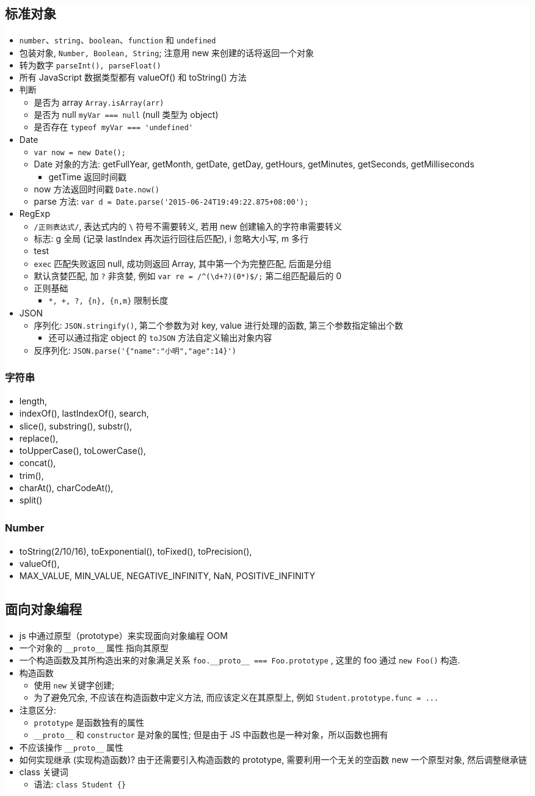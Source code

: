 ## 标准对象

- `number`、`string`、`boolean`、`function` 和 `undefined`
- 包装对象, `Number, Boolean, String`; 注意用 new 来创建的话将返回一个对象
- 转为数字 `parseInt(), parseFloat()`
- 所有 JavaScript 数据类型都有 valueOf() 和 toString() 方法
- 判断
    - 是否为 array `Array.isArray(arr)`
    - 是否为 null `myVar === null` (null 类型为 object)
    - 是否存在 `typeof myVar === 'undefined'`
- Date
    - `var now = new Date();`
    - Date 对象的方法: getFullYear, getMonth, getDate, getDay, getHours, getMinutes, getSeconds, getMilliseconds
        - getTime 返回时间戳
    - now 方法返回时间戳 `Date.now()`
    - parse 方法: `var d = Date.parse('2015-06-24T19:49:22.875+08:00');`
- RegExp
    - `/正则表达式/`, 表达式内的 `\` 符号不需要转义, 若用 new 创建输入的字符串需要转义
    - 标志: g 全局 (记录 lastIndex 再次运行回往后匹配), i 忽略大小写, m 多行
    - test
    - `exec` 匹配失败返回 null, 成功则返回 Array, 其中第一个为完整匹配, 后面是分组
    - 默认贪婪匹配, 加 `?` 非贪婪, 例如 `var re = /^(\d+?)(0*)$/;` 第二组匹配最后的 0
    - 正则基础
        - `*, +, ?, {n}, {n,m}` 限制长度
- JSON
    - 序列化: `JSON.stringify()`, 第二个参数为对 key, value 进行处理的函数, 第三个参数指定输出个数
        - 还可以通过指定 object 的 `toJSON` 方法自定义输出对象内容
    - 反序列化: `JSON.parse('{"name":"小明","age":14}')`

### 字符串

- length,
- indexOf(), lastIndexOf(), search,
- slice(), substring(), substr(),
- replace(),
- toUpperCase(), toLowerCase(),
- concat(),
- trim(),
- charAt(), charCodeAt(),
- split()

### Number

- toString(2/10/16), toExponential(), toFixed(), toPrecision(),
- valueOf(),
- MAX_VALUE, MIN_VALUE, NEGATIVE_INFINITY, NaN, POSITIVE_INFINITY

## 面向对象编程

- js 中通过原型（prototype）来实现面向对象编程 OOM
- 一个对象的 `__proto__` 属性 指向其原型
- 一个构造函数及其所构造出来的对象满足关系 `foo.__proto__ === Foo.prototype` , 这里的 foo 通过 `new Foo()` 构造.
- 构造函数
    - 使用 `new` 关键字创建;
    - 为了避免冗余, 不应该在构造函数中定义方法, 而应该定义在其原型上, 例如 `Student.prototype.func = ...`
- 注意区分:
    - `prototype` 是函数独有的属性
    - `__proto__` 和 `constructor` 是对象的属性; 但是由于 JS 中函数也是一种对象，所以函数也拥有
- 不应该操作 `__proto__` 属性
- 如何实现继承 (实现构造函数)? 由于还需要引入构造函数的 prototype, 需要利用一个无关的空函数 new 一个原型对象, 然后调整继承链
- class 关键词
    - 语法: `class Student {}`